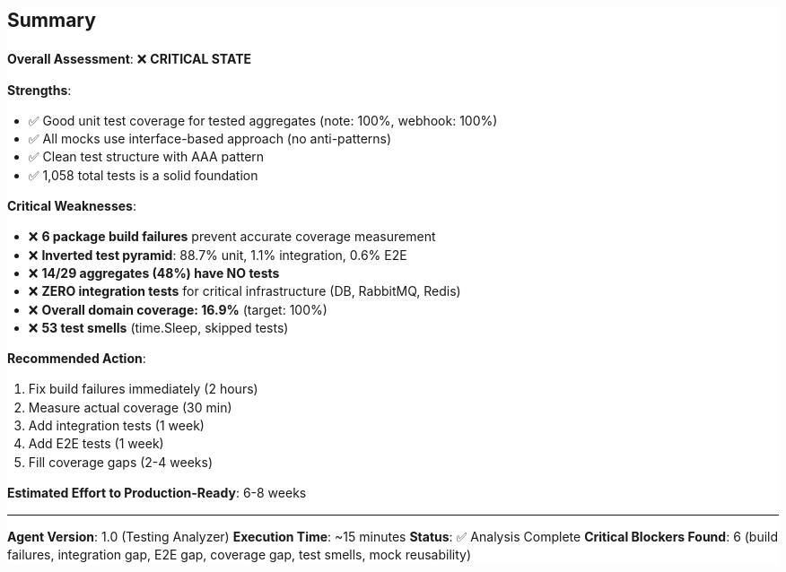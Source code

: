 
## Summary

**Overall Assessment**: ❌ **CRITICAL STATE**

**Strengths**:
- ✅ Good unit test coverage for tested aggregates (note: 100%, webhook: 100%)
- ✅ All mocks use interface-based approach (no anti-patterns)
- ✅ Clean test structure with AAA pattern
- ✅ 1,058 total tests is a solid foundation

**Critical Weaknesses**:
- ❌ **6 package build failures** prevent accurate coverage measurement
- ❌ **Inverted test pyramid**: 88.7% unit, 1.1% integration, 0.6% E2E
- ❌ **14/29 aggregates (48%) have NO tests**
- ❌ **ZERO integration tests** for critical infrastructure (DB, RabbitMQ, Redis)
- ❌ **Overall domain coverage: 16.9%** (target: 100%)
- ❌ **53 test smells** (time.Sleep, skipped tests)

**Recommended Action**:
1. Fix build failures immediately (2 hours)
2. Measure actual coverage (30 min)
3. Add integration tests (1 week)
4. Add E2E tests (1 week)
5. Fill coverage gaps (2-4 weeks)

**Estimated Effort to Production-Ready**: 6-8 weeks

---

**Agent Version**: 1.0 (Testing Analyzer)
**Execution Time**: ~15 minutes
**Status**: ✅ Analysis Complete
**Critical Blockers Found**: 6 (build failures, integration gap, E2E gap, coverage gap, test smells, mock reusability)
